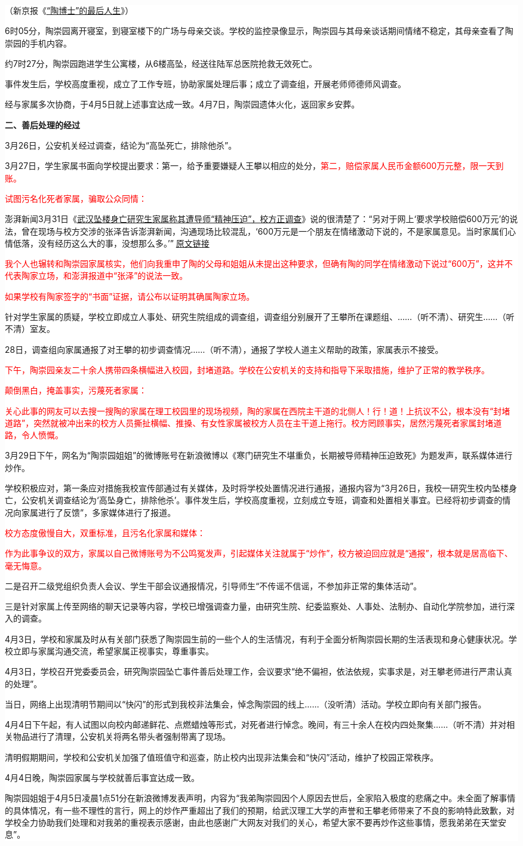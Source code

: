 （新京报《[“陶博士”的最后人生](http://www.bjnews.com.cn/inside/2018/04/04/481929.html)》）

6时05分，陶崇园离开寝室，到寝室楼下的广场与母亲交谈。学校的监控录像显示，陶崇园与其母亲谈话期间情绪不稳定，其母亲查看了陶崇园的手机内容。

约7时27分，陶崇园跑进学生公寓楼，从6楼高坠，经送往陆军总医院抢救无效死亡。

事件发生后，学校高度重视，成立了工作专班，协助家属处理后事；成立了调查组，开展老师师德师风调查。

经与家属多次协商，于4月5日就上述事宜达成一致。4月7日，陶崇园遗体火化，返回家乡安葬。

**二、善后处理的经过**

3月26日，公安机关经过调查，结论为“高坠死亡，排除他杀”。

3月27日，学生家属书面向学校提出要求：第一，给予重要嫌疑人王攀以相应的处分，<font color="red">第二，赔偿家属人民币金额600万元整，限一天到账。</font>

<font color="red">试图污名化死者家属，骗取公众同情：</font><br />

澎湃新闻3月31日</font>《[武汉坠楼身亡研究生家属称其遭导师“精神压迫”，校方正调查](https://www.thepaper.cn/newsDetail_forward_2052607)》说的很清楚了：“另对于网上‘要求学校赔偿600万元’的说法，曾在现场与校方交涉的张泽告诉澎湃新闻，沟通现场比较混乱，‘600万元是一个朋友在情绪激动下说的，不是家属意见。当时家属们心情低落，没有经历这么大的事，没想那么多。’” [原文链接](http://www.thepaper.cn/baidu.jsp?contid=2052607)

<font color="red">我个人也辗转和陶崇园家属核实，他们向我重申了陶的父母和姐姐从未提出这种要求，但确有陶的同学在情绪激动下说过“600万”，这并不代表陶家立场，和澎湃报道中“张泽”的说法一致。</font><br />

<font color="red">如果学校有陶家签字的“书面”证据，请公布以证明其确属陶家立场。</font><br />

针对学生家属的质疑，学校立即成立人事处、研究生院组成的调查组，调查组分别展开了王攀所在课题组、……（听不清）、研究生……（听不清）室友。

28日，调查组向家属通报了对王攀的初步调查情况……（听不清），通报了学校人道主义帮助的政策，家属表示不接受。

<font color="red">下午，陶崇园亲友二十余人携带四条横幅进入校园，封堵道路。学校在公安机关的支持和指导下采取措施，维护了正常的教学秩序。</font><br />

<font color="red">颠倒黑白，掩盖事实，污蔑死者家属：</font><br />

<font color="red">关心此事的网友可以去搜一搜陶的家属在理工校园里的现场视频，陶的家属在西院主干道的北侧人！行！道！上抗议不公，根本没有“封堵道路”，突然就被冲出来的校方人员撕扯横幅、推搡、有女性家属被校方人员在主干道上拖行。校方罔顾事实，居然污蔑死者家属封堵道路，令人愤慨。</font><br />

3月29日下午，网名为“陶崇园姐姐”的微博账号在新浪微博以《寒门研究生不堪重负，长期被导师精神压迫致死》为题发声，联系媒体进行炒作。

学校积极应对，第一条应对措施我校宣传部通过有关媒体，及时将学校处置情况进行通报，通报内容为“3月26日，我校一研究生校内坠楼身亡，公安机关调查结论为‘高坠身亡，排除他杀’。事件发生后，学校高度重视，立刻成立专班，调查和处置相关事宜。已经将初步调查的情况向家属进行了反馈”，多家媒体进行了报道。

<font color="red">校方态度傲慢自大，双重标准，且污名化家属和媒体：</font><br />

<font color="red">作为此事争议的双方，家属以自己微博账号为不公鸣冤发声，引起媒体关注就属于“炒作”，校方被迫回应就是“通报”，根本就是居高临下、毫无悔意。</font><br />

二是召开二级党组织负责人会议、学生干部会议通报情况，引导师生“不传谣不信谣，不参加非正常的集体活动”。

三是针对家属上传至网络的聊天记录等内容，学校已增强调查力量，由研究生院、纪委监察处、人事处、法制办、自动化学院参加，进行深入的调查。

4月3日，学校和家属及时从有关部门获悉了陶崇园生前的一些个人的生活情况，有利于全面分析陶崇园长期的生活表现和身心健康状况。学校立即与家属沟通交流，希望家属正视事实，尊重事实。

4月3日，学校召开党委委员会，研究陶崇园坠亡事件善后处理工作，会议要求“绝不偏袒，依法依规，实事求是，对王攀老师进行严肃认真的处理”。

当日，网络上出现清明节期间以“快闪”的形式到我校非法集会，悼念陶崇园的线上……（没听清）活动。学校立即向有关部门报告。

4月4日下午起，有人试图以向校内邮递鲜花、点燃蜡烛等形式，对死者进行悼念。晚间，有三十余人在校内四处聚集……（听不清）并对相关物品进行了清理，公安机关将两名带头者强制带离了现场。

清明假期期间，学校和公安机关加强了值班值守和巡查，防止校内出现非法集会和“快闪”活动，维护了校园正常秩序。

4月4日晚，陶崇园家属与学校就善后事宜达成一致。

陶崇园姐姐于4月5日凌晨1点51分在新浪微博发表声明，内容为“我弟陶崇园因个人原因去世后，全家陷入极度的悲痛之中。未全面了解事情的具体情况，有一些不理性的言行，网上的炒作严重超出了我们的预期，给武汉理工大学的声誉和王攀老师带来了不良的影响特此致歉，对学校全力协助我们处理和对我弟的重视表示感谢，由此也感谢广大网友对我们的关心，希望大家不要再炒作这些事情，愿我弟弟在天堂安息”。
